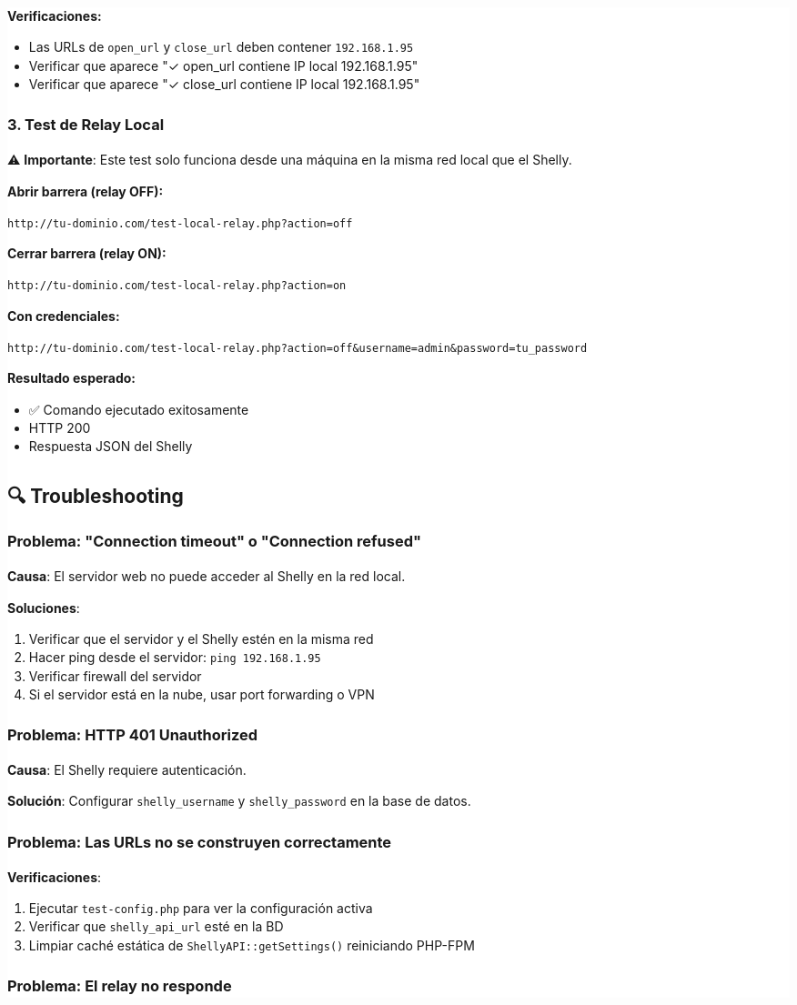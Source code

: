 **Verificaciones:**
- Las URLs de `open_url` y `close_url` deben contener `192.168.1.95`
- Verificar que aparece "✓ open_url contiene IP local 192.168.1.95"
- Verificar que aparece "✓ close_url contiene IP local 192.168.1.95"

### 3. Test de Relay Local

⚠️ **Importante**: Este test solo funciona desde una máquina en la misma red local que el Shelly.

**Abrir barrera (relay OFF):**
```
http://tu-dominio.com/test-local-relay.php?action=off
```

**Cerrar barrera (relay ON):**
```
http://tu-dominio.com/test-local-relay.php?action=on
```

**Con credenciales:**
```
http://tu-dominio.com/test-local-relay.php?action=off&username=admin&password=tu_password
```

**Resultado esperado:**
- ✅ Comando ejecutado exitosamente
- HTTP 200
- Respuesta JSON del Shelly

## 🔍 Troubleshooting

### Problema: "Connection timeout" o "Connection refused"

**Causa**: El servidor web no puede acceder al Shelly en la red local.

**Soluciones**:
1. Verificar que el servidor y el Shelly estén en la misma red
2. Hacer ping desde el servidor: `ping 192.168.1.95`
3. Verificar firewall del servidor
4. Si el servidor está en la nube, usar port forwarding o VPN

### Problema: HTTP 401 Unauthorized

**Causa**: El Shelly requiere autenticación.

**Solución**: Configurar `shelly_username` y `shelly_password` en la base de datos.

### Problema: Las URLs no se construyen correctamente

**Verificaciones**:
1. Ejecutar `test-config.php` para ver la configuración activa
2. Verificar que `shelly_api_url` esté en la BD
3. Limpiar caché estática de `ShellyAPI::getSettings()` reiniciando PHP-FPM

### Problema: El relay no responde
